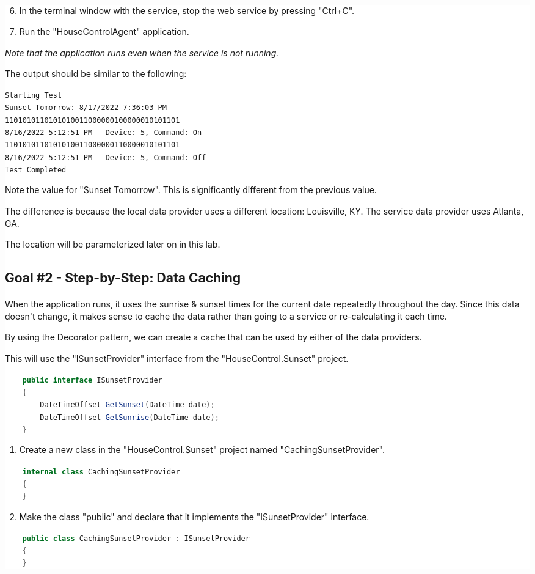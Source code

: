 6. In the terminal window with the service, stop the web service by pressing "Ctrl+C".

7. Run the "HouseControlAgent" application.

*Note that the application runs even when the service is not running.*

The output should be similar to the following:

```
Starting Test
Sunset Tomorrow: 8/17/2022 7:36:03 PM
1101010110101010011000000100000010101101
8/16/2022 5:12:51 PM - Device: 5, Command: On
1101010110101010011000000110000010101101
8/16/2022 5:12:51 PM - Device: 5, Command: Off
Test Completed
```

Note the value for "Sunset Tomorrow". This is significantly different from the previous value.

The difference is because the local data provider uses a different location: Louisville, KY. The service data provider uses Atlanta, GA.

The location will be parameterized later on in this lab.

Goal #2 - Step-by-Step: Data Caching
-------------------------------------
When the application runs, it uses the sunrise & sunset times for the current date repeatedly throughout the day. Since this data doesn't change, it makes sense to cache the data rather than going to a service or re-calculating it each time.

By using the Decorator pattern, we can create a cache that can be used by either of the data providers.

This will use the "ISunsetProvider" interface from the "HouseControl.Sunset" project.

```c#
    public interface ISunsetProvider
    {
        DateTimeOffset GetSunset(DateTime date);
        DateTimeOffset GetSunrise(DateTime date);
    }
```

1. Create a new class in the "HouseControl.Sunset" project named "CachingSunsetProvider".

```c#
    internal class CachingSunsetProvider
    {
    }
```

2. Make the class "public" and declare that it implements the "ISunsetProvider" interface.

```c#
    public class CachingSunsetProvider : ISunsetProvider
    {
    }
```
